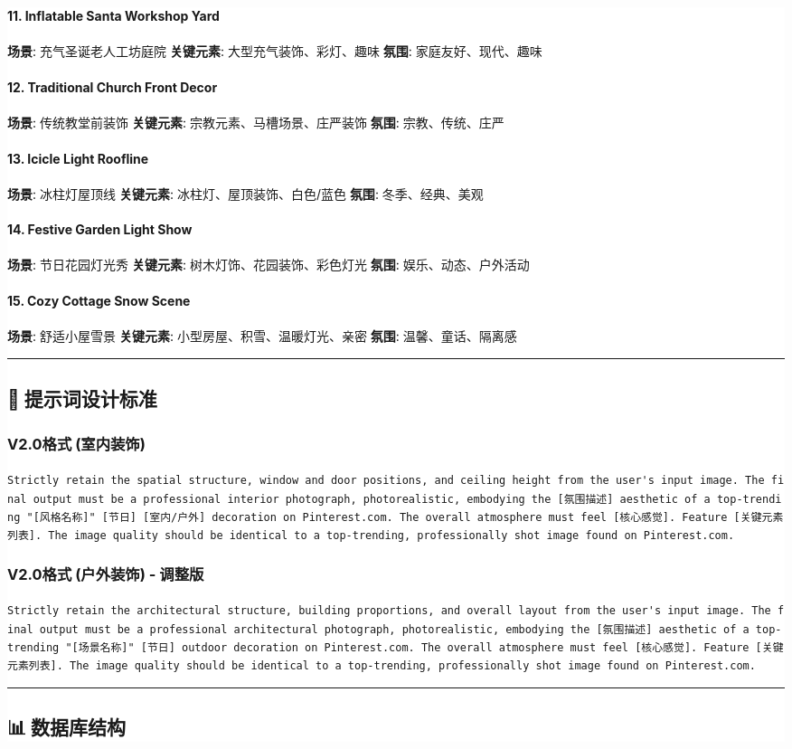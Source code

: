 #### 11. Inflatable Santa Workshop Yard
**场景**: 充气圣诞老人工坊庭院
**关键元素**: 大型充气装饰、彩灯、趣味
**氛围**: 家庭友好、现代、趣味

#### 12. Traditional Church Front Decor
**场景**: 传统教堂前装饰
**关键元素**: 宗教元素、马槽场景、庄严装饰
**氛围**: 宗教、传统、庄严

#### 13. Icicle Light Roofline
**场景**: 冰柱灯屋顶线
**关键元素**: 冰柱灯、屋顶装饰、白色/蓝色
**氛围**: 冬季、经典、美观

#### 14. Festive Garden Light Show
**场景**: 节日花园灯光秀
**关键元素**: 树木灯饰、花园装饰、彩色灯光
**氛围**: 娱乐、动态、户外活动

#### 15. Cozy Cottage Snow Scene
**场景**: 舒适小屋雪景
**关键元素**: 小型房屋、积雪、温暖灯光、亲密
**氛围**: 温馨、童话、隔离感

---

## 🎨 提示词设计标准

### V2.0格式 (室内装饰)

```
Strictly retain the spatial structure, window and door positions, and ceiling height from the user's input image. The final output must be a professional interior photograph, photorealistic, embodying the [氛围描述] aesthetic of a top-trending "[风格名称]" [节日] [室内/户外] decoration on Pinterest.com. The overall atmosphere must feel [核心感觉]. Feature [关键元素列表]. The image quality should be identical to a top-trending, professionally shot image found on Pinterest.com.
```

### V2.0格式 (户外装饰) - 调整版

```
Strictly retain the architectural structure, building proportions, and overall layout from the user's input image. The final output must be a professional architectural photograph, photorealistic, embodying the [氛围描述] aesthetic of a top-trending "[场景名称]" [节日] outdoor decoration on Pinterest.com. The overall atmosphere must feel [核心感觉]. Feature [关键元素列表]. The image quality should be identical to a top-trending, professionally shot image found on Pinterest.com.
```

---

## 📊 数据库结构
